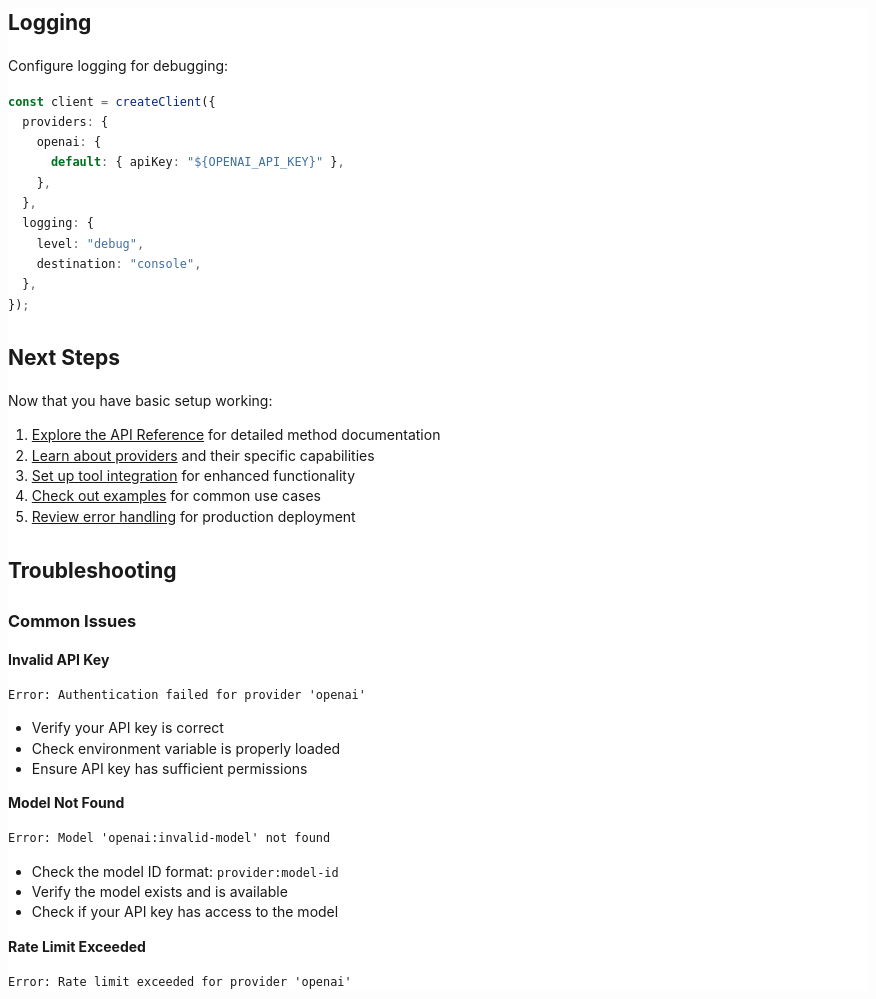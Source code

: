 ## Logging

Configure logging for debugging:

```typescript
const client = createClient({
  providers: {
    openai: {
      default: { apiKey: "${OPENAI_API_KEY}" },
    },
  },
  logging: {
    level: "debug",
    destination: "console",
  },
});
```

## Next Steps

Now that you have basic setup working:

1. [Explore the API Reference](./api-reference.md) for detailed method documentation
2. [Learn about providers](./providers.md) and their specific capabilities
3. [Set up tool integration](./tools-and-mcp.md) for enhanced functionality
4. [Check out examples](./examples.md) for common use cases
5. [Review error handling](./error-handling.md) for production deployment

## Troubleshooting

### Common Issues

**Invalid API Key**

```
Error: Authentication failed for provider 'openai'
```

- Verify your API key is correct
- Check environment variable is properly loaded
- Ensure API key has sufficient permissions

**Model Not Found**

```
Error: Model 'openai:invalid-model' not found
```

- Check the model ID format: `provider:model-id`
- Verify the model exists and is available
- Check if your API key has access to the model

**Rate Limit Exceeded**

```
Error: Rate limit exceeded for provider 'openai'
```
